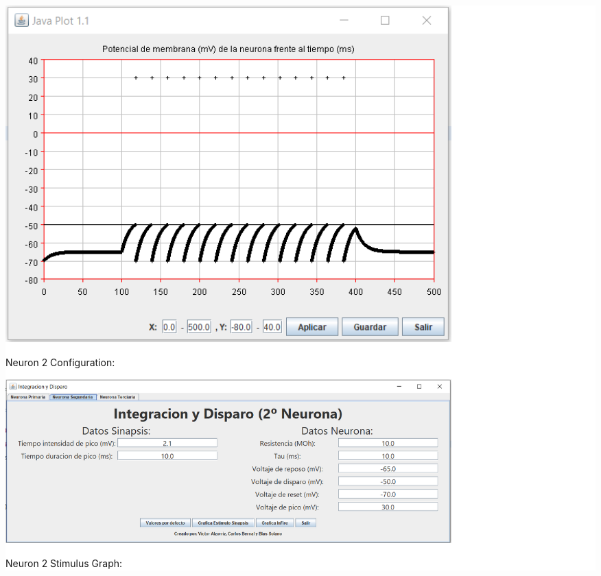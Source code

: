 <img alt="Neuron 1 In Fire Graph" width="650" src="/img/Neuron1InFireGraph.PNG"/>

Neuron 2 Configuration:

<img alt="Neuron 2 Configuration" width="650" src="/img/Neuron2Config.PNG"/>

Neuron 2 Stimulus Graph:

